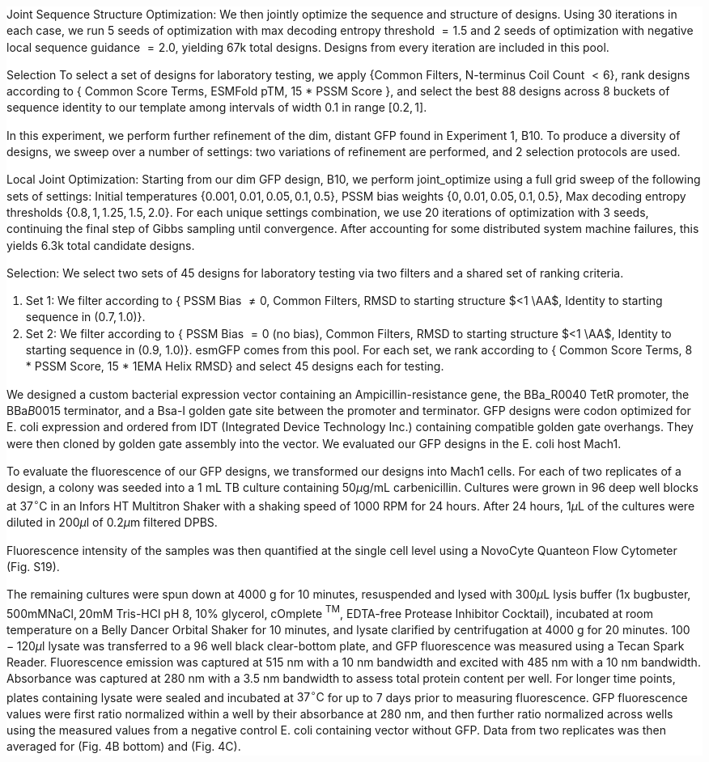 Joint Sequence Structure Optimization: We then jointly optimize the sequence and structure of designs. Using 30 iterations in each case, we run 5 seeds of optimization with max decoding entropy threshold $=1.5$ and 2 seeds of optimization with negative local sequence guidance $=2.0$, yielding $67 \mathrm{k}$ total designs. Designs from every iteration are included in this pool.

Selection To select a set of designs for laboratory testing, we apply \{Common Filters, N-terminus Coil Count $<6\}$, rank designs according to $\{$ Common Score Terms, ESMFold pTM, 15 * PSSM Score $\}$, and select the best 88 designs across 8 buckets of sequence identity to our template among intervals of width 0.1 in range $[0.2,1]$.

In this experiment, we perform further refinement of the dim, distant GFP found in Experiment 1, B10. To produce a diversity of designs, we sweep over a number of settings: two variations of refinement are performed, and 2 selection protocols are used.

Local Joint Optimization: Starting from our dim GFP design, B10, we perform joint_optimize using a full grid sweep of the following sets of settings: Initial temperatures $\{0.001,0.01,0.05,0.1,0.5\}$, PSSM bias weights $\{0,0.01,0.05,0.1,0.5\}$, Max decoding entropy thresholds $\{0.8,1,1.25,1.5,2.0\}$. For each unique settings combination, we use 20 iterations of optimization with 3 seeds, continuing the final step of Gibbs sampling until convergence. After accounting for some distributed system machine failures, this yields $6.3 \mathrm{k}$ total candidate designs.

Selection: We select two sets of 45 designs for laboratory testing via two filters and a shared set of ranking criteria.

1. Set 1: We filter according to $\{$ PSSM Bias $\neq 0$, Common Filters, RMSD to starting structure $<1 \AA$, Identity to starting sequence in $(0.7,1.0)\}$.
2. Set 2: We filter according to $\{$ PSSM Bias $=0$ (no bias), Common Filters, RMSD to starting structure $<1 \AA$, Identity to starting sequence in (0.9, $1.0)\}$. esmGFP comes from this pool.
For each set, we rank according to $\{$ Common Score Terms, 8 * PSSM Score, 15 * 1EMA Helix RMSD\} and select 45 designs each for testing.

We designed a custom bacterial expression vector containing an Ampicillin-resistance gene, the BBa_R0040 TetR promoter, the $\mathrm{BBa} B 0015$ terminator, and a Bsa-I golden gate site between the promoter and terminator. GFP designs were codon optimized for E. coli expression and ordered from IDT (Integrated Device Technology Inc.) containing compatible golden gate overhangs. They were then cloned by golden gate assembly into the vector. We evaluated our GFP designs in the E. coli host Mach1.

To evaluate the fluorescence of our GFP designs, we transformed our designs into Mach1 cells. For each of two
replicates of a design, a colony was seeded into a $1 \mathrm{~mL}$ TB culture containing $50 \mu \mathrm{g} / \mathrm{mL}$ carbenicillin. Cultures were grown in 96 deep well blocks at $37^{\circ} \mathrm{C}$ in an Infors HT Multitron Shaker with a shaking speed of 1000 RPM for 24 hours. After 24 hours, $1 \mu \mathrm{L}$ of the cultures were diluted in $200 \mu \mathrm{l}$ of $0.2 \mu \mathrm{m}$ filtered DPBS.

Fluorescence intensity of the samples was then quantified at the single cell level using a NovoCyte Quanteon Flow Cytometer (Fig. S19).

The remaining cultures were spun down at $4000 \mathrm{~g}$ for 10 minutes, resuspended and lysed with $300 \mu \mathrm{L}$ lysis buffer (1x bugbuster, $500 \mathrm{mM} \mathrm{NaCl}, 20 \mathrm{mM}$ Tris-HCl pH 8, 10\% glycerol, cOmplete ${ }^{\mathrm{TM}}$, EDTA-free Protease Inhibitor Cocktail), incubated at room temperature on a Belly Dancer Orbital Shaker for 10 minutes, and lysate clarified by centrifugation at $4000 \mathrm{~g}$ for 20 minutes. $100-120 \mu \mathrm{l}$ lysate was transferred to a 96 well black clear-bottom plate, and GFP fluorescence was measured using a Tecan Spark Reader. Fluorescence emission was captured at $515 \mathrm{~nm}$ with a $10 \mathrm{~nm}$ bandwidth and excited with $485 \mathrm{~nm}$ with a $10 \mathrm{~nm}$ bandwidth. Absorbance was captured at $280 \mathrm{~nm}$ with a $3.5 \mathrm{~nm}$ bandwidth to assess total protein content per well. For longer time points, plates containing lysate were sealed and incubated at $37^{\circ} \mathrm{C}$ for up to 7 days prior to measuring fluorescence. GFP fluorescence values were first ratio normalized within a well by their absorbance at $280 \mathrm{~nm}$, and then further ratio normalized across wells using the measured values from a negative control E. coli containing vector without GFP. Data from two replicates was then averaged for (Fig. 4B bottom) and (Fig. 4C).
